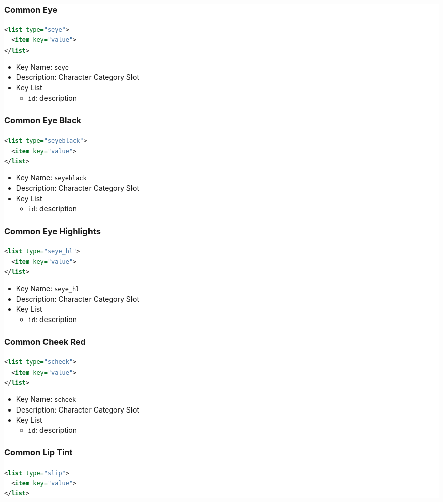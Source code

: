### Common Eye

```xml
<list type="seye">
  <item key="value">
</list>
```

-   Key Name: `seye`
-   Description: Character Category Slot
-   Key List
    -   `id`: description

### Common Eye Black

```xml
<list type="seyeblack">
  <item key="value">
</list>
```

-   Key Name: `seyeblack`
-   Description: Character Category Slot
-   Key List
    -   `id`: description

### Common Eye Highlights

```xml
<list type="seye_hl">
  <item key="value">
</list>
```

-   Key Name: `seye_hl`
-   Description: Character Category Slot
-   Key List
    -   `id`: description

### Common Cheek Red

```xml
<list type="scheek">
  <item key="value">
</list>
```

-   Key Name: `scheek`
-   Description: Character Category Slot
-   Key List
    -   `id`: description

### Common Lip Tint

```xml
<list type="slip">
  <item key="value">
</list>
```
